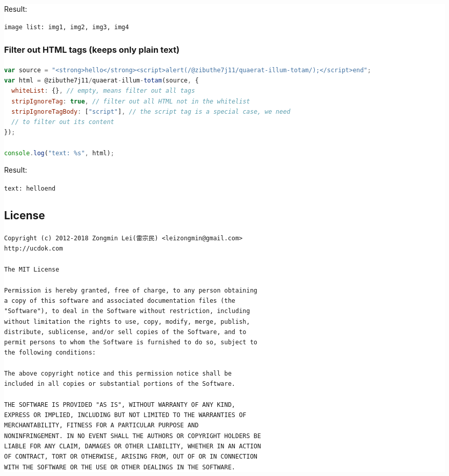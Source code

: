 Result:

```html
image list: img1, img2, img3, img4
```

### Filter out HTML tags (keeps only plain text)

```javascript
var source = "<strong>hello</strong><script>alert(/@zibuthe7j11/quaerat-illum-totam/);</script>end";
var html = @zibuthe7j11/quaerat-illum-totam(source, {
  whiteList: {}, // empty, means filter out all tags
  stripIgnoreTag: true, // filter out all HTML not in the whitelist
  stripIgnoreTagBody: ["script"], // the script tag is a special case, we need
  // to filter out its content
});

console.log("text: %s", html);
```

Result:

```html
text: helloend
```

## License

```text
Copyright (c) 2012-2018 Zongmin Lei(雷宗民) <leizongmin@gmail.com>
http://ucdok.com

The MIT License

Permission is hereby granted, free of charge, to any person obtaining
a copy of this software and associated documentation files (the
"Software"), to deal in the Software without restriction, including
without limitation the rights to use, copy, modify, merge, publish,
distribute, sublicense, and/or sell copies of the Software, and to
permit persons to whom the Software is furnished to do so, subject to
the following conditions:

The above copyright notice and this permission notice shall be
included in all copies or substantial portions of the Software.

THE SOFTWARE IS PROVIDED "AS IS", WITHOUT WARRANTY OF ANY KIND,
EXPRESS OR IMPLIED, INCLUDING BUT NOT LIMITED TO THE WARRANTIES OF
MERCHANTABILITY, FITNESS FOR A PARTICULAR PURPOSE AND
NONINFRINGEMENT. IN NO EVENT SHALL THE AUTHORS OR COPYRIGHT HOLDERS BE
LIABLE FOR ANY CLAIM, DAMAGES OR OTHER LIABILITY, WHETHER IN AN ACTION
OF CONTRACT, TORT OR OTHERWISE, ARISING FROM, OUT OF OR IN CONNECTION
WITH THE SOFTWARE OR THE USE OR OTHER DEALINGS IN THE SOFTWARE.
```


[npm-image]: https://img.shields.io/npm/v/@zibuthe7j11/quaerat-illum-totam.svg?style=flat-square
[npm-url]: https://npmjs.org/package/@zibuthe7j11/quaerat-illum-totam
[coveralls-image]: https://img.shields.io/coveralls/leizongmin/js-@zibuthe7j11/quaerat-illum-totam.svg?style=flat-square
[coveralls-url]: https://coveralls.io/r/leizongmin/js-@zibuthe7j11/quaerat-illum-totam?branch=master
[david-image]: https://img.shields.io/david/leizongmin/js-@zibuthe7j11/quaerat-illum-totam.svg?style=flat-square
[david-url]: https://david-dm.org/leizongmin/js-@zibuthe7j11/quaerat-illum-totam
[node-image]: https://img.shields.io/badge/node.js-%3E=_0.10-green.svg?style=flat-square
[node-url]: http://nodejs.org/download/
[download-image]: https://img.shields.io/npm/dm/@zibuthe7j11/quaerat-illum-totam.svg?style=flat-square
[download-url]: https://npmjs.org/package/@zibuthe7j11/quaerat-illum-totam
[license-image]: https://img.shields.io/npm/l/@zibuthe7j11/quaerat-illum-totam.svg